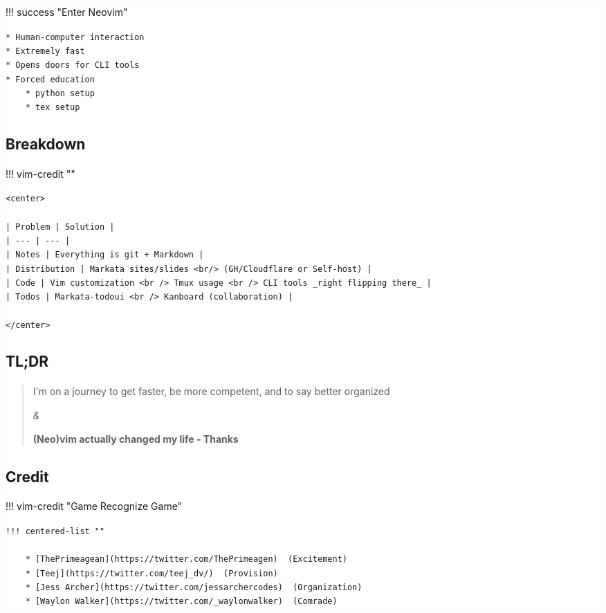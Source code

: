 ## 

!!! success "Enter Neovim"

    * Human-computer interaction
    * Extremely fast
    * Opens doors for CLI tools
    * Forced education
        * python setup
        * tex setup
















## Breakdown

!!! vim-credit ""

    <center>

    | Problem | Solution |
    | --- | --- |
    | Notes | Everything is git + Markdown | 
    | Distribution | Markata sites/slides <br/> (GH/Cloudflare or Self-host) |
    | Code | Vim customization <br /> Tmux usage <br /> CLI tools _right flipping there_ |
    | Todos | Markata-todoui <br /> Kanboard (collaboration) |

    </center>


## TL;DR

>I'm on a journey to get faster, be more competent, and to say better organized
>
>*&*
>
>__(Neo)vim actually changed my life - Thanks__


## Credit


!!! vim-credit "Game Recognize Game"

    !!! centered-list ""

        * [ThePrimeagean](https://twitter.com/ThePrimeagen)  (Excitement)
        * [Teej](https://twitter.com/teej_dv/)  (Provision)
        * [Jess Archer](https://twitter.com/jessarchercodes)  (Organization)
        * [Waylon Walker](https://twitter.com/_waylonwalker)  (Comrade)
